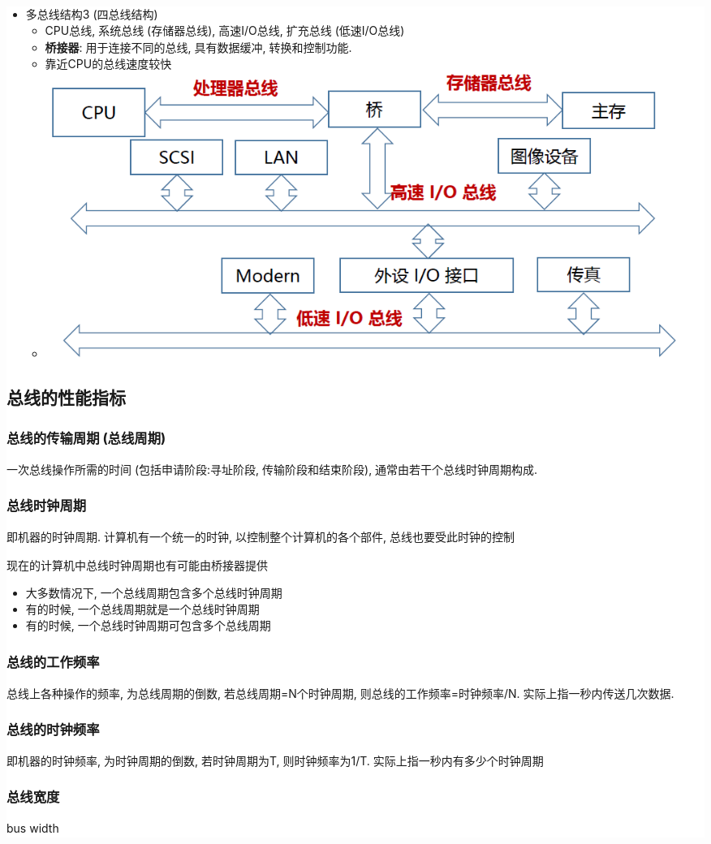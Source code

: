 - 多总线结构3 (四总线结构)
  - CPU总线, 系统总线 (存储器总线), 高速I/O总线, 扩充总线 (低速I/O总线)
  - **桥接器**: 用于连接不同的总线, 具有数据缓冲, 转换和控制功能.
  - 靠近CPU的总线速度较快
  - ![](<../0_Attachment/Pasted image 20241128104820.png>)

## 总线的性能指标

### 总线的传输周期 (总线周期)

一次总线操作所需的时间 (包括申请阶段:寻址阶段, 传输阶段和结束阶段), 通常由若干个总线时钟周期构成. 

### 总线时钟周期

即机器的时钟周期. 计算机有一个统一的时钟, 以控制整个计算机的各个部件, 总线也要受此时钟的控制

现在的计算机中总线时钟周期也有可能由桥接器提供

- 大多数情况下, 一个总线周期包含多个总线时钟周期
- 有的时候, 一个总线周期就是一个总线时钟周期
- 有的时候, 一个总线时钟周期可包含多个总线周期

### 总线的工作频率

总线上各种操作的频率, 为总线周期的倒数, 若总线周期=N个时钟周期, 则总线的工作频率=时钟频率/N. 实际上指一秒内传送几次数据.

### 总线的时钟频率

即机器的时钟频率, 为时钟周期的倒数, 若时钟周期为T, 则时钟频率为1/T. 实际上指一秒内有多少个时钟周期

### 总线宽度

bus width
